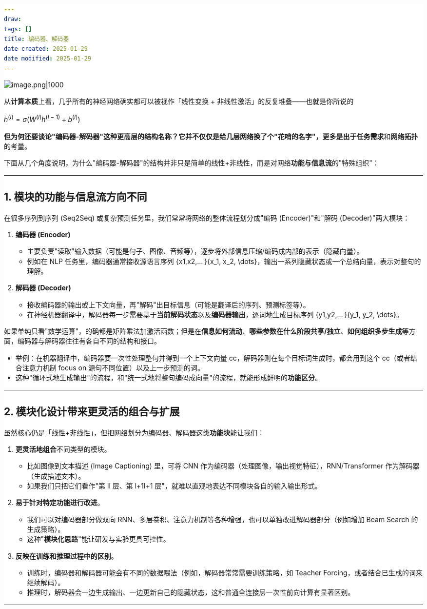 ```yaml
---
draw:
tags: []
title: 编码器、解码器
date created: 2025-01-29
date modified: 2025-01-29
---
```


![image.png|1000](https://imagehosting4picgo.oss-cn-beijing.aliyuncs.com/imagehosting/fix-dir%2Fpicgo%2Fpicgo-clipboard-images%2F2025%2F01%2F29%2F15-36-04-6cc5db4e52ade5d3677fa7ef3f9a28a6-202501291536533-0e467d.png)

从**计算本质**上看，几乎所有的神经网络确实都可以被视作「线性变换 + 非线性激活」的反复堆叠——也就是你所说的

$h^{(l)} = \sigma\bigl(W^{(l)}h^{(l-1)} + b^{(l)}\bigr)$

**但为何还要谈论"编码器-解码器"这种更高层的结构名称？**它并不仅仅是给几层网络换了个"花哨的名字"，更多是出于**任务需求**和**网络拓扑**的考量。

下面从几个角度说明，为什么"编码器-解码器"的结构并非只是简单的线性+非线性，而是对网络**功能与信息流**的"特殊组织"：

---

## 1. 模块的功能与信息流方向不同

在很多序列到序列 (Seq2Seq) 或复杂预测任务里，我们常常将网络的整体流程划分成"编码 (Encoder)"和"解码 (Decoder)"两大模块：

1. **编码器 (Encoder)**
    
    - 主要负责"读取"输入数据（可能是句子、图像、音频等），逐步将外部信息压缩/编码成内部的表示（隐藏向量）。
    - 例如在 NLP 任务里，编码器通常接收源语言序列 {x1,x2,… }\{x_1, x_2, \dots\}，输出一系列隐藏状态或一个总结向量，表示对整句的理解。
2. **解码器 (Decoder)**
    
    - 接收编码器的输出或上下文向量，再"解码"出目标信息（可能是翻译后的序列、预测标签等）。
    - 在神经机器翻译中，解码器每一步需要基于**当前解码状态**以及**编码器输出**，逐词地生成目标序列 {y1,y2,… }\{y_1, y_2, \dots\}。

如果单纯只看"数学运算"，的确都是矩阵乘法加激活函数；但是在**信息如何流动**、**哪些参数在什么阶段共享/独立**、**如何组织多步生成**等方面，编码器与解码器往往有各自不同的结构和接口。

- 举例：在机器翻译中，编码器要一次性处理整句并得到一个上下文向量 cc，解码器则在每个目标词生成时，都会用到这个 cc（或者结合注意力机制 focus on 源句不同位置）以及上一步预测的词。
- 这种"循环式地生成输出"的流程，和"统一式地将整句编码成向量"的流程，就能形成鲜明的**功能区分**。

---

## 2. 模块化设计带来更灵活的组合与扩展

虽然核心仍是「线性+非线性」，但把网络划分为编码器、解码器这类**功能块**能让我们：

1. **更灵活地组合**不同类型的模块。
    
    - 比如图像到文本描述 (Image Captioning) 里，可将 CNN 作为编码器（处理图像，输出视觉特征），RNN/Transformer 作为解码器（生成描述文本）。
    - 如果我们只把它们看作"第 ll 层、第 l+1l+1 层"，就难以直观地表达不同模块各自的输入输出形式。
2. **易于针对特定功能进行改进**。
    
    - 我们可以对编码器部分做双向 RNN、多层卷积、注意力机制等各种增强，也可以单独改进解码器部分（例如增加 Beam Search 的生成策略）。
    - 这种"**模块化思路**"能让研发与实验更具可控性。
3. **反映在训练和推理过程中的区别**。
    
    - 训练时，编码器和解码器可能会有不同的数据喂法（例如，解码器常常需要训练策略，如 Teacher Forcing，或者结合已生成的词来继续解码）。
    - 推理时，解码器会一边生成输出、一边更新自己的隐藏状态，这和普通全连接层一次性前向计算有显著区别。

---